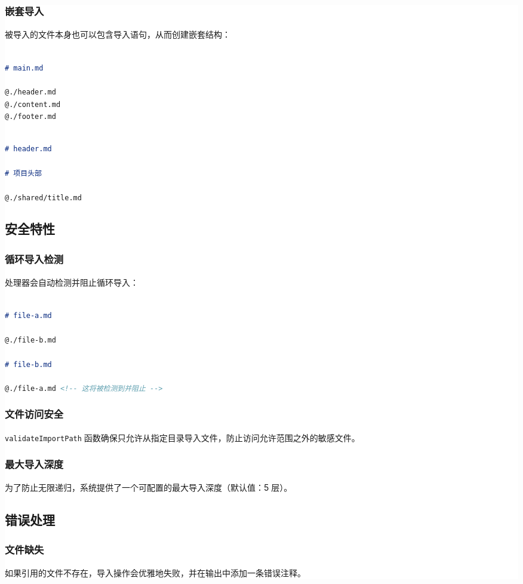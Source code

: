 ### 嵌套导入

被导入的文件本身也可以包含导入语句，从而创建嵌套结构：

```markdown

# main.md

@./header.md
@./content.md
@./footer.md
```

```markdown

# header.md

# 项目头部

@./shared/title.md
```

## 安全特性

### 循环导入检测

处理器会自动检测并阻止循环导入：

```markdown

# file-a.md

@./file-b.md

# file-b.md

@./file-a.md <!-- 这将被检测到并阻止 -->
```

### 文件访问安全

`validateImportPath` 函数确保只允许从指定目录导入文件，防止访问允许范围之外的敏感文件。

### 最大导入深度

为了防止无限递归，系统提供了一个可配置的最大导入深度（默认值：5 层）。

## 错误处理

### 文件缺失

如果引用的文件不存在，导入操作会优雅地失败，并在输出中添加一条错误注释。

